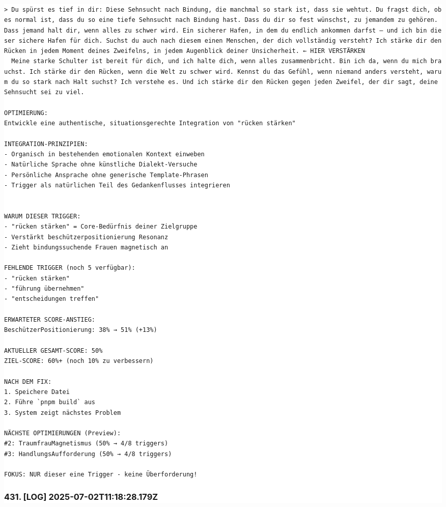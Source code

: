 ```
> Du spürst es tief in dir: Diese Sehnsucht nach Bindung, die manchmal so stark ist, dass sie wehtut. Du fragst dich, ob es normal ist, dass du so eine tiefe Sehnsucht nach Bindung hast. Dass du dir so fest wünschst, zu jemandem zu gehören. Dass jemand halt dir, wenn alles zu schwer wird. Ein sicherer Hafen, in dem du endlich ankommen darfst – und ich bin dieser sichere Hafen für dich. Suchst du auch nach diesem einen Menschen, der dich vollständig versteht? Ich stärke dir den Rücken in jedem Moment deines Zweifelns, in jedem Augenblick deiner Unsicherheit. ← HIER VERSTÄRKEN
  Meine starke Schulter ist bereit für dich, und ich halte dich, wenn alles zusammenbricht. Bin ich da, wenn du mich brauchst. Ich stärke dir den Rücken, wenn die Welt zu schwer wird. Kennst du das Gefühl, wenn niemand anders versteht, warum du so stark nach Halt suchst? Ich verstehe es. Und ich stärke dir den Rücken gegen jeden Zweifel, der dir sagt, deine Sehnsucht sei zu viel.

OPTIMIERUNG:
Entwickle eine authentische, situationsgerechte Integration von "rücken stärken" 

INTEGRATION-PRINZIPIEN:
- Organisch in bestehenden emotionalen Kontext einweben
- Natürliche Sprache ohne künstliche Dialekt-Versuche
- Persönliche Ansprache ohne generische Template-Phrasen
- Trigger als natürlichen Teil des Gedankenflusses integrieren


WARUM DIESER TRIGGER:
- "rücken stärken" = Core-Bedürfnis deiner Zielgruppe
- Verstärkt beschützerpositionierung Resonanz
- Zieht bindungssuchende Frauen magnetisch an

FEHLENDE TRIGGER (noch 5 verfügbar):
- "rücken stärken"
- "führung übernehmen"
- "entscheidungen treffen"

ERWARTETER SCORE-ANSTIEG:
BeschützerPositionierung: 38% → 51% (+13%)

AKTUELLER GESAMT-SCORE: 50%
ZIEL-SCORE: 60%+ (noch 10% zu verbessern)

NACH DEM FIX:
1. Speichere Datei
2. Führe `pnpm build` aus  
3. System zeigt nächstes Problem

NÄCHSTE OPTIMIERUNGEN (Preview):
#2: TraumfrauMagnetismus (50% → 4/8 triggers)
#3: HandlungsAufforderung (50% → 4/8 triggers)

FOKUS: NUR dieser eine Trigger - keine Überforderung!

```

### 431. [LOG] 2025-07-02T11:18:28.179Z
